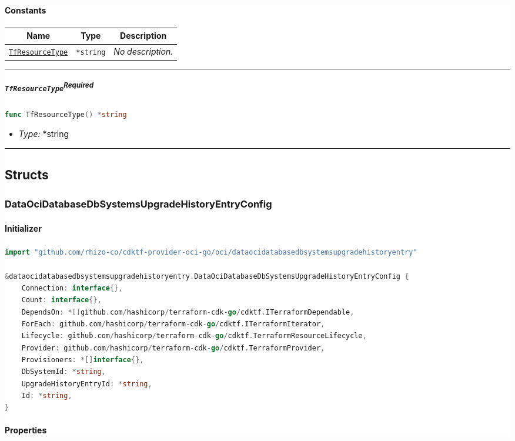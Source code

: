 
#### Constants <a name="Constants" id="Constants"></a>

| **Name** | **Type** | **Description** |
| --- | --- | --- |
| <code><a href="#rhizo-co-terraform-provider-oci.dataOciDatabaseDbSystemsUpgradeHistoryEntry.DataOciDatabaseDbSystemsUpgradeHistoryEntry.property.tfResourceType">TfResourceType</a></code> | <code>*string</code> | *No description.* |

---

##### `TfResourceType`<sup>Required</sup> <a name="TfResourceType" id="rhizo-co-terraform-provider-oci.dataOciDatabaseDbSystemsUpgradeHistoryEntry.DataOciDatabaseDbSystemsUpgradeHistoryEntry.property.tfResourceType"></a>

```go
func TfResourceType() *string
```

- *Type:* *string

---

## Structs <a name="Structs" id="Structs"></a>

### DataOciDatabaseDbSystemsUpgradeHistoryEntryConfig <a name="DataOciDatabaseDbSystemsUpgradeHistoryEntryConfig" id="rhizo-co-terraform-provider-oci.dataOciDatabaseDbSystemsUpgradeHistoryEntry.DataOciDatabaseDbSystemsUpgradeHistoryEntryConfig"></a>

#### Initializer <a name="Initializer" id="rhizo-co-terraform-provider-oci.dataOciDatabaseDbSystemsUpgradeHistoryEntry.DataOciDatabaseDbSystemsUpgradeHistoryEntryConfig.Initializer"></a>

```go
import "github.com/rhizo-co/cdktf-provider-oci-go/oci/dataocidatabasedbsystemsupgradehistoryentry"

&dataocidatabasedbsystemsupgradehistoryentry.DataOciDatabaseDbSystemsUpgradeHistoryEntryConfig {
	Connection: interface{},
	Count: interface{},
	DependsOn: *[]github.com/hashicorp/terraform-cdk-go/cdktf.ITerraformDependable,
	ForEach: github.com/hashicorp/terraform-cdk-go/cdktf.ITerraformIterator,
	Lifecycle: github.com/hashicorp/terraform-cdk-go/cdktf.TerraformResourceLifecycle,
	Provider: github.com/hashicorp/terraform-cdk-go/cdktf.TerraformProvider,
	Provisioners: *[]interface{},
	DbSystemId: *string,
	UpgradeHistoryEntryId: *string,
	Id: *string,
}
```

#### Properties <a name="Properties" id="Properties"></a>
